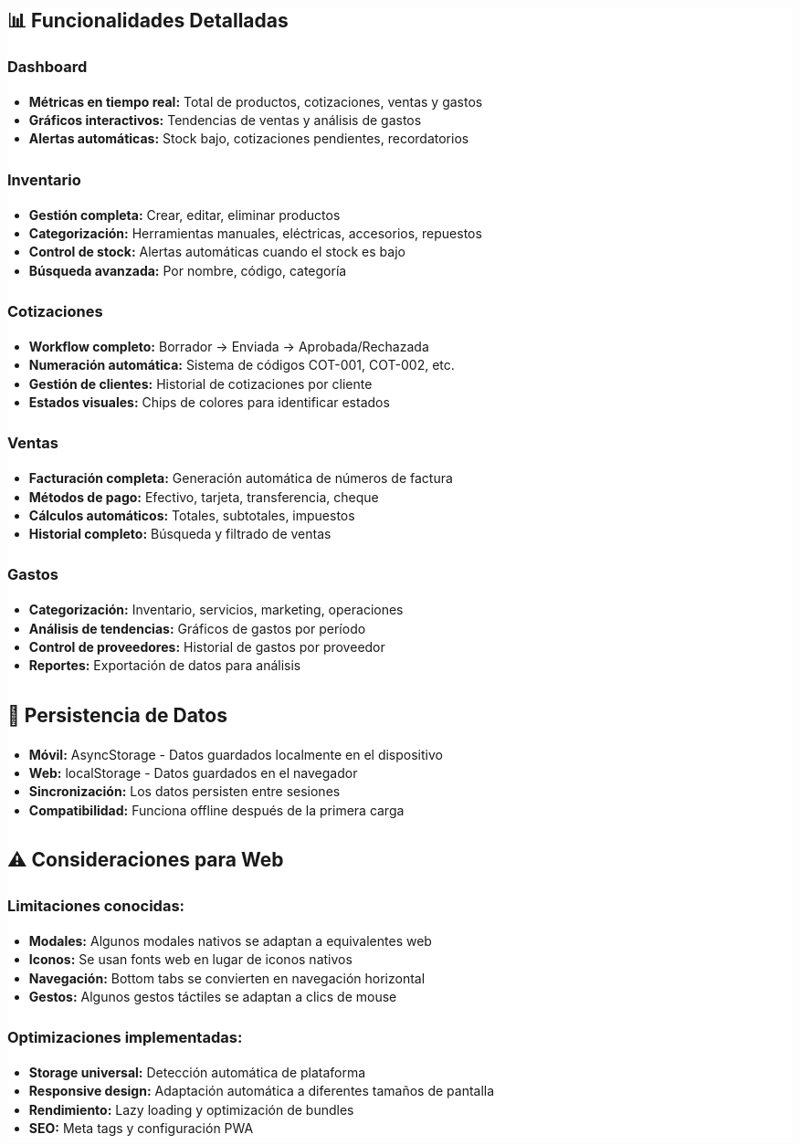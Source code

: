 ## 📊 Funcionalidades Detalladas

### Dashboard
- **Métricas en tiempo real:** Total de productos, cotizaciones, ventas y gastos
- **Gráficos interactivos:** Tendencias de ventas y análisis de gastos
- **Alertas automáticas:** Stock bajo, cotizaciones pendientes, recordatorios

### Inventario
- **Gestión completa:** Crear, editar, eliminar productos
- **Categorización:** Herramientas manuales, eléctricas, accesorios, repuestos
- **Control de stock:** Alertas automáticas cuando el stock es bajo
- **Búsqueda avanzada:** Por nombre, código, categoría

### Cotizaciones
- **Workflow completo:** Borrador → Enviada → Aprobada/Rechazada
- **Numeración automática:** Sistema de códigos COT-001, COT-002, etc.
- **Gestión de clientes:** Historial de cotizaciones por cliente
- **Estados visuales:** Chips de colores para identificar estados

### Ventas
- **Facturación completa:** Generación automática de números de factura
- **Métodos de pago:** Efectivo, tarjeta, transferencia, cheque
- **Cálculos automáticos:** Totales, subtotales, impuestos
- **Historial completo:** Búsqueda y filtrado de ventas

### Gastos
- **Categorización:** Inventario, servicios, marketing, operaciones
- **Análisis de tendencias:** Gráficos de gastos por período
- **Control de proveedores:** Historial de gastos por proveedor
- **Reportes:** Exportación de datos para análisis

## 🔐 Persistencia de Datos

- **Móvil:** AsyncStorage - Datos guardados localmente en el dispositivo
- **Web:** localStorage - Datos guardados en el navegador
- **Sincronización:** Los datos persisten entre sesiones
- **Compatibilidad:** Funciona offline después de la primera carga

## ⚠️ Consideraciones para Web

### Limitaciones conocidas:
- **Modales:** Algunos modales nativos se adaptan a equivalentes web
- **Iconos:** Se usan fonts web en lugar de iconos nativos
- **Navegación:** Bottom tabs se convierten en navegación horizontal
- **Gestos:** Algunos gestos táctiles se adaptan a clics de mouse

### Optimizaciones implementadas:
- **Storage universal:** Detección automática de plataforma
- **Responsive design:** Adaptación automática a diferentes tamaños de pantalla
- **Rendimiento:** Lazy loading y optimización de bundles
- **SEO:** Meta tags y configuración PWA
